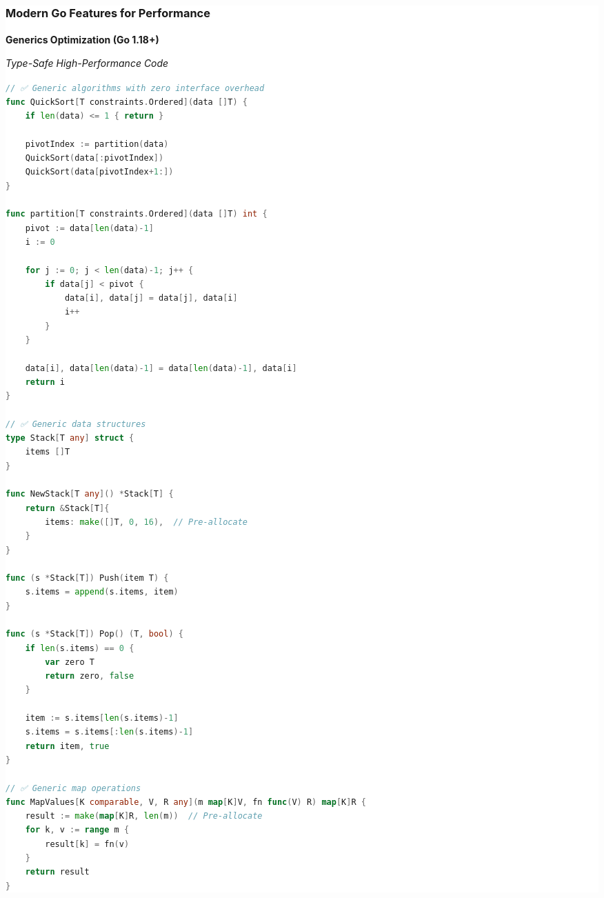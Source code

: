 ### Modern Go Features for Performance

**Generics Optimization (Go 1.18+)**

*Type-Safe High-Performance Code*
```go
// ✅ Generic algorithms with zero interface overhead
func QuickSort[T constraints.Ordered](data []T) {
    if len(data) <= 1 { return }
    
    pivotIndex := partition(data)
    QuickSort(data[:pivotIndex])
    QuickSort(data[pivotIndex+1:])
}

func partition[T constraints.Ordered](data []T) int {
    pivot := data[len(data)-1]
    i := 0
    
    for j := 0; j < len(data)-1; j++ {
        if data[j] < pivot {
            data[i], data[j] = data[j], data[i]
            i++
        }
    }
    
    data[i], data[len(data)-1] = data[len(data)-1], data[i]
    return i
}

// ✅ Generic data structures
type Stack[T any] struct {
    items []T
}

func NewStack[T any]() *Stack[T] {
    return &Stack[T]{
        items: make([]T, 0, 16),  // Pre-allocate
    }
}

func (s *Stack[T]) Push(item T) {
    s.items = append(s.items, item)
}

func (s *Stack[T]) Pop() (T, bool) {
    if len(s.items) == 0 {
        var zero T
        return zero, false
    }
    
    item := s.items[len(s.items)-1]
    s.items = s.items[:len(s.items)-1]
    return item, true
}

// ✅ Generic map operations
func MapValues[K comparable, V, R any](m map[K]V, fn func(V) R) map[K]R {
    result := make(map[K]R, len(m))  // Pre-allocate
    for k, v := range m {
        result[k] = fn(v)
    }
    return result
}
```